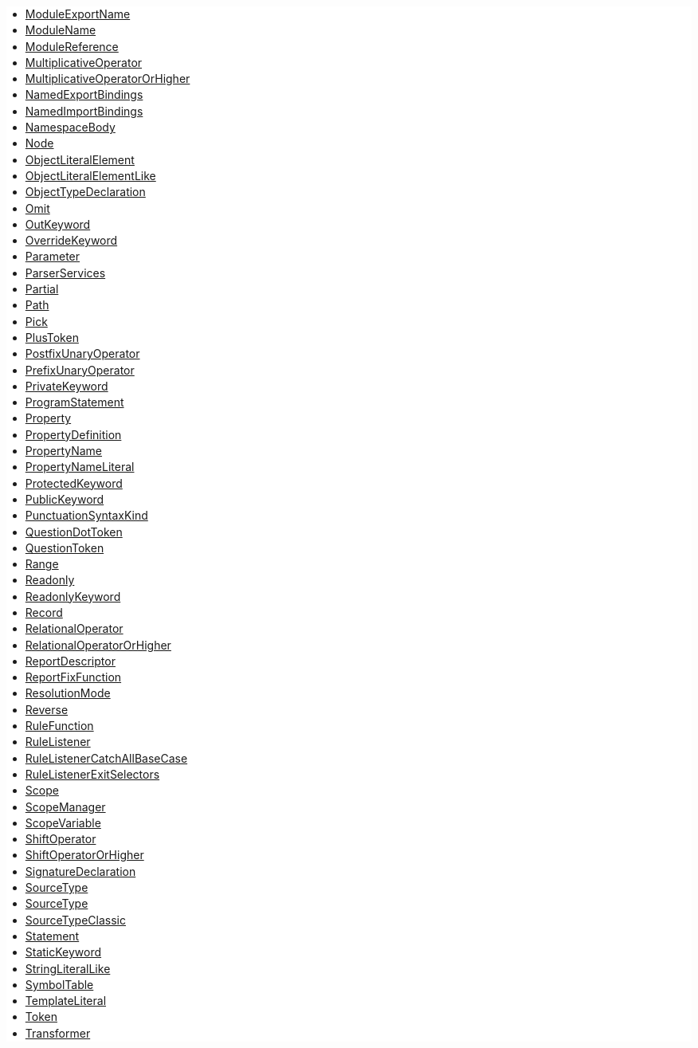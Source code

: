- [ModuleExportName](type-aliases/ModuleExportName.md)
- [ModuleName](type-aliases/ModuleName.md)
- [ModuleReference](type-aliases/ModuleReference.md)
- [MultiplicativeOperator](type-aliases/MultiplicativeOperator.md)
- [MultiplicativeOperatorOrHigher](type-aliases/MultiplicativeOperatorOrHigher.md)
- [NamedExportBindings](type-aliases/NamedExportBindings.md)
- [NamedImportBindings](type-aliases/NamedImportBindings.md)
- [NamespaceBody](type-aliases/NamespaceBody.md)
- [Node](type-aliases/Node.md)
- [ObjectLiteralElement](type-aliases/ObjectLiteralElement.md)
- [ObjectLiteralElementLike](type-aliases/ObjectLiteralElementLike.md)
- [ObjectTypeDeclaration](type-aliases/ObjectTypeDeclaration.md)
- [Omit](type-aliases/Omit.md)
- [OutKeyword](type-aliases/OutKeyword.md)
- [OverrideKeyword](type-aliases/OverrideKeyword.md)
- [Parameter](type-aliases/Parameter.md)
- [ParserServices](type-aliases/ParserServices.md)
- [Partial](type-aliases/Partial.md)
- [Path](type-aliases/Path.md)
- [Pick](type-aliases/Pick.md)
- [PlusToken](type-aliases/PlusToken.md)
- [PostfixUnaryOperator](type-aliases/PostfixUnaryOperator.md)
- [PrefixUnaryOperator](type-aliases/PrefixUnaryOperator.md)
- [PrivateKeyword](type-aliases/PrivateKeyword.md)
- [ProgramStatement](type-aliases/ProgramStatement.md)
- [Property](type-aliases/Property.md)
- [PropertyDefinition](type-aliases/PropertyDefinition.md)
- [PropertyName](type-aliases/PropertyName.md)
- [PropertyNameLiteral](type-aliases/PropertyNameLiteral.md)
- [ProtectedKeyword](type-aliases/ProtectedKeyword.md)
- [PublicKeyword](type-aliases/PublicKeyword.md)
- [PunctuationSyntaxKind](type-aliases/PunctuationSyntaxKind.md)
- [QuestionDotToken](type-aliases/QuestionDotToken.md)
- [QuestionToken](type-aliases/QuestionToken.md)
- [Range](type-aliases/Range.md)
- [Readonly](type-aliases/Readonly.md)
- [ReadonlyKeyword](type-aliases/ReadonlyKeyword.md)
- [Record](type-aliases/Record.md)
- [RelationalOperator](type-aliases/RelationalOperator.md)
- [RelationalOperatorOrHigher](type-aliases/RelationalOperatorOrHigher.md)
- [ReportDescriptor](type-aliases/ReportDescriptor.md)
- [ReportFixFunction](type-aliases/ReportFixFunction.md)
- [ResolutionMode](type-aliases/ResolutionMode.md)
- [Reverse](type-aliases/Reverse.md)
- [RuleFunction](type-aliases/RuleFunction.md)
- [RuleListener](type-aliases/RuleListener.md)
- [RuleListenerCatchAllBaseCase](type-aliases/RuleListenerCatchAllBaseCase.md)
- [RuleListenerExitSelectors](type-aliases/RuleListenerExitSelectors.md)
- [Scope](type-aliases/Scope.md)
- [ScopeManager](type-aliases/ScopeManager.md)
- [ScopeVariable](type-aliases/ScopeVariable.md)
- [ShiftOperator](type-aliases/ShiftOperator.md)
- [ShiftOperatorOrHigher](type-aliases/ShiftOperatorOrHigher.md)
- [SignatureDeclaration](type-aliases/SignatureDeclaration.md)
- [SourceType](type-aliases/SourceType.md)
- [SourceType](type-aliases/SourceType.md)
- [SourceTypeClassic](type-aliases/SourceTypeClassic.md)
- [Statement](type-aliases/Statement.md)
- [StaticKeyword](type-aliases/StaticKeyword.md)
- [StringLiteralLike](type-aliases/StringLiteralLike.md)
- [SymbolTable](type-aliases/SymbolTable.md)
- [TemplateLiteral](type-aliases/TemplateLiteral.md)
- [Token](type-aliases/Token.md)
- [Transformer](type-aliases/Transformer.md)